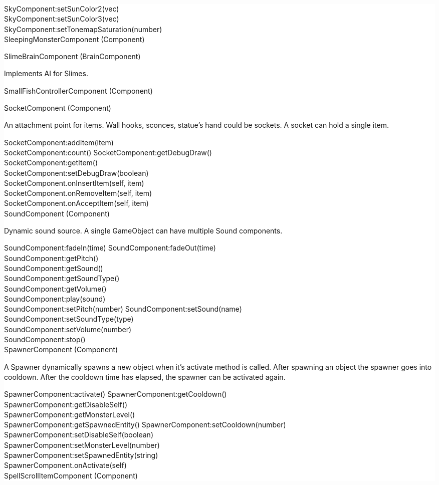 SkyComponent:setSunColor2(vec)	
SkyComponent:setSunColor3(vec)	
SkyComponent:setTonemapSaturation(number)	
SleepingMonsterComponent (Component)

SlimeBrainComponent (BrainComponent)

Implements AI for Slimes.

SmallFishControllerComponent (Component)

SocketComponent (Component)

An attachment point for items. Wall hooks, sconces, statue’s hand could be sockets. A socket can hold a single item.

SocketComponent:addItem(item)	
SocketComponent:count()	
SocketComponent:getDebugDraw()	
SocketComponent:getItem()	
SocketComponent:setDebugDraw(boolean)	
SocketComponent.onInsertItem(self, item)	
SocketComponent.onRemoveItem(self, item)	
SocketComponent.onAcceptItem(self, item)	
SoundComponent (Component)

Dynamic sound source. A single GameObject can have multiple Sound components.

SoundComponent:fadeIn(time)	
SoundComponent:fadeOut(time)	
SoundComponent:getPitch()	
SoundComponent:getSound()	
SoundComponent:getSoundType()	
SoundComponent:getVolume()	
SoundComponent:play(sound)	
SoundComponent:setPitch(number)	
SoundComponent:setSound(name)	
SoundComponent:setSoundType(type)	
SoundComponent:setVolume(number)	
SoundComponent:stop()	
SpawnerComponent (Component)

A Spawner dynamically spawns a new object when it’s activate method is called. After spawning an object the spawner goes into cooldown. After the cooldown time has elapsed, the spawner can be activated again.

SpawnerComponent:activate()	
SpawnerComponent:getCooldown()	
SpawnerComponent:getDisableSelf()	
SpawnerComponent:getMonsterLevel()	
SpawnerComponent:getSpawnedEntity()	
SpawnerComponent:setCooldown(number)	
SpawnerComponent:setDisableSelf(boolean)	
SpawnerComponent:setMonsterLevel(number)	
SpawnerComponent:setSpawnedEntity(string)	
SpawnerComponent.onActivate(self)	
SpellScrollItemComponent (Component)
